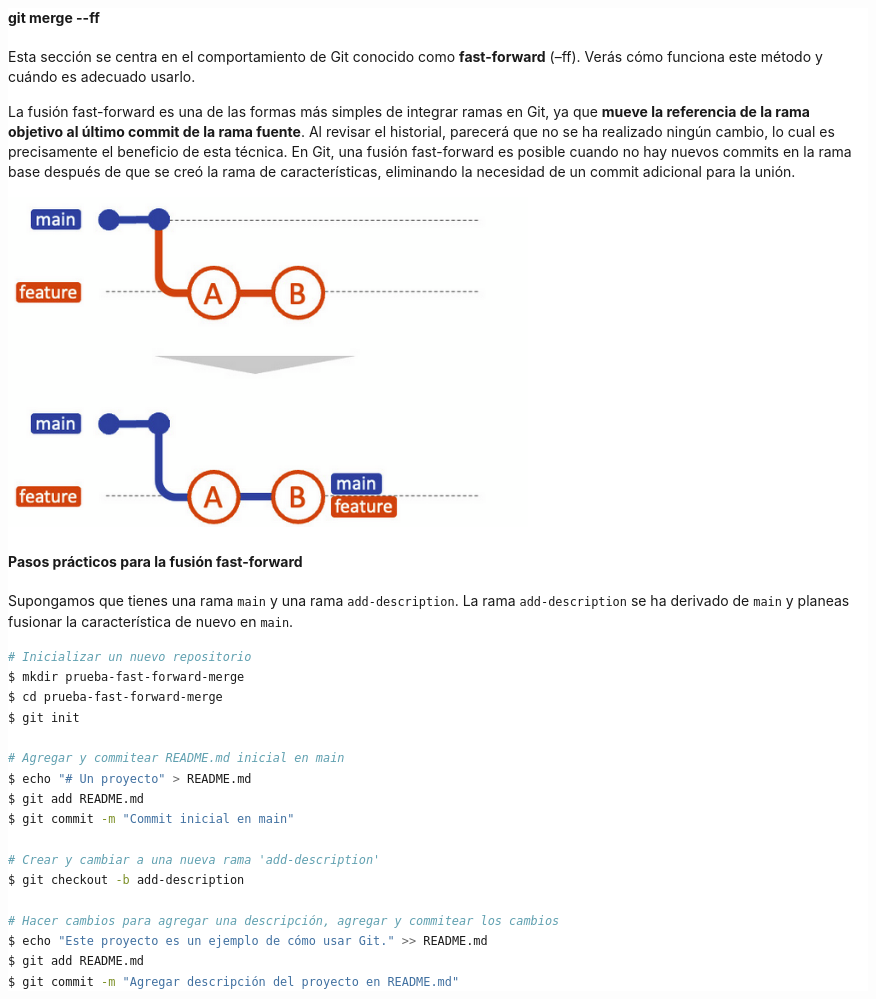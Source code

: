 #### git merge --ff

Esta sección se centra en el comportamiento de Git conocido como **fast-forward** (–ff). Verás cómo funciona este método y cuándo es adecuado usarlo.

La fusión fast-forward es una de las formas más simples de integrar ramas en Git, ya que **mueve la referencia de la rama objetivo al último commit de la rama fuente**. Al revisar el historial, parecerá que no se ha realizado ningún cambio, lo cual es precisamente el beneficio de esta técnica. En Git, una fusión fast-forward es posible cuando no hay nuevos commits en la rama base después de que se creó la rama de características, eliminando la necesidad de un commit adicional para la unión.

<img src="Imagenes/fast-forward.png" width="520">

#### Pasos prácticos para la fusión fast-forward

Supongamos que tienes una rama `main` y una rama `add-description`. La rama `add-description` se ha derivado de `main` y planeas fusionar la característica de nuevo en `main`.

```bash
# Inicializar un nuevo repositorio
$ mkdir prueba-fast-forward-merge
$ cd prueba-fast-forward-merge
$ git init

# Agregar y commitear README.md inicial en main
$ echo "# Un proyecto" > README.md
$ git add README.md
$ git commit -m "Commit inicial en main"

# Crear y cambiar a una nueva rama 'add-description'
$ git checkout -b add-description

# Hacer cambios para agregar una descripción, agregar y commitear los cambios
$ echo "Este proyecto es un ejemplo de cómo usar Git." >> README.md
$ git add README.md
$ git commit -m "Agregar descripción del proyecto en README.md"
```
